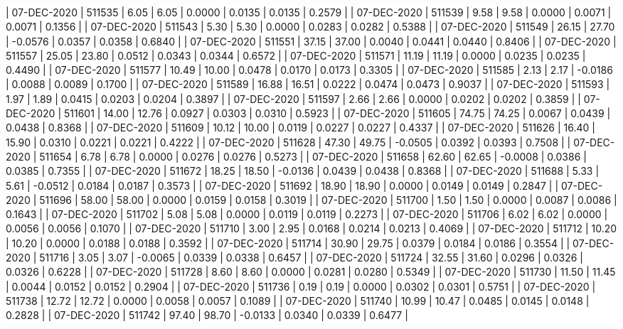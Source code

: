 | 07-DEC-2020 | 511535 | 6.05 | 6.05 | 0.0000 | 0.0135 | 0.0135 | 0.2579 |
| 07-DEC-2020 | 511539 | 9.58 | 9.58 | 0.0000 | 0.0071 | 0.0071 | 0.1356 |
| 07-DEC-2020 | 511543 | 5.30 | 5.30 | 0.0000 | 0.0283 | 0.0282 | 0.5388 |
| 07-DEC-2020 | 511549 | 26.15 | 27.70 | -0.0576 | 0.0357 | 0.0358 | 0.6840 |
| 07-DEC-2020 | 511551 | 37.15 | 37.00 | 0.0040 | 0.0441 | 0.0440 | 0.8406 |
| 07-DEC-2020 | 511557 | 25.05 | 23.80 | 0.0512 | 0.0343 | 0.0344 | 0.6572 |
| 07-DEC-2020 | 511571 | 11.19 | 11.19 | 0.0000 | 0.0235 | 0.0235 | 0.4490 |
| 07-DEC-2020 | 511577 | 10.49 | 10.00 | 0.0478 | 0.0170 | 0.0173 | 0.3305 |
| 07-DEC-2020 | 511585 | 2.13 | 2.17 | -0.0186 | 0.0088 | 0.0089 | 0.1700 |
| 07-DEC-2020 | 511589 | 16.88 | 16.51 | 0.0222 | 0.0474 | 0.0473 | 0.9037 |
| 07-DEC-2020 | 511593 | 1.97 | 1.89 | 0.0415 | 0.0203 | 0.0204 | 0.3897 |
| 07-DEC-2020 | 511597 | 2.66 | 2.66 | 0.0000 | 0.0202 | 0.0202 | 0.3859 |
| 07-DEC-2020 | 511601 | 14.00 | 12.76 | 0.0927 | 0.0303 | 0.0310 | 0.5923 |
| 07-DEC-2020 | 511605 | 74.75 | 74.25 | 0.0067 | 0.0439 | 0.0438 | 0.8368 |
| 07-DEC-2020 | 511609 | 10.12 | 10.00 | 0.0119 | 0.0227 | 0.0227 | 0.4337 |
| 07-DEC-2020 | 511626 | 16.40 | 15.90 | 0.0310 | 0.0221 | 0.0221 | 0.4222 |
| 07-DEC-2020 | 511628 | 47.30 | 49.75 | -0.0505 | 0.0392 | 0.0393 | 0.7508 |
| 07-DEC-2020 | 511654 | 6.78 | 6.78 | 0.0000 | 0.0276 | 0.0276 | 0.5273 |
| 07-DEC-2020 | 511658 | 62.60 | 62.65 | -0.0008 | 0.0386 | 0.0385 | 0.7355 |
| 07-DEC-2020 | 511672 | 18.25 | 18.50 | -0.0136 | 0.0439 | 0.0438 | 0.8368 |
| 07-DEC-2020 | 511688 | 5.33 | 5.61 | -0.0512 | 0.0184 | 0.0187 | 0.3573 |
| 07-DEC-2020 | 511692 | 18.90 | 18.90 | 0.0000 | 0.0149 | 0.0149 | 0.2847 |
| 07-DEC-2020 | 511696 | 58.00 | 58.00 | 0.0000 | 0.0159 | 0.0158 | 0.3019 |
| 07-DEC-2020 | 511700 | 1.50 | 1.50 | 0.0000 | 0.0087 | 0.0086 | 0.1643 |
| 07-DEC-2020 | 511702 | 5.08 | 5.08 | 0.0000 | 0.0119 | 0.0119 | 0.2273 |
| 07-DEC-2020 | 511706 | 6.02 | 6.02 | 0.0000 | 0.0056 | 0.0056 | 0.1070 |
| 07-DEC-2020 | 511710 | 3.00 | 2.95 | 0.0168 | 0.0214 | 0.0213 | 0.4069 |
| 07-DEC-2020 | 511712 | 10.20 | 10.20 | 0.0000 | 0.0188 | 0.0188 | 0.3592 |
| 07-DEC-2020 | 511714 | 30.90 | 29.75 | 0.0379 | 0.0184 | 0.0186 | 0.3554 |
| 07-DEC-2020 | 511716 | 3.05 | 3.07 | -0.0065 | 0.0339 | 0.0338 | 0.6457 |
| 07-DEC-2020 | 511724 | 32.55 | 31.60 | 0.0296 | 0.0326 | 0.0326 | 0.6228 |
| 07-DEC-2020 | 511728 | 8.60 | 8.60 | 0.0000 | 0.0281 | 0.0280 | 0.5349 |
| 07-DEC-2020 | 511730 | 11.50 | 11.45 | 0.0044 | 0.0152 | 0.0152 | 0.2904 |
| 07-DEC-2020 | 511736 | 0.19 | 0.19 | 0.0000 | 0.0302 | 0.0301 | 0.5751 |
| 07-DEC-2020 | 511738 | 12.72 | 12.72 | 0.0000 | 0.0058 | 0.0057 | 0.1089 |
| 07-DEC-2020 | 511740 | 10.99 | 10.47 | 0.0485 | 0.0145 | 0.0148 | 0.2828 |
| 07-DEC-2020 | 511742 | 97.40 | 98.70 | -0.0133 | 0.0340 | 0.0339 | 0.6477 |